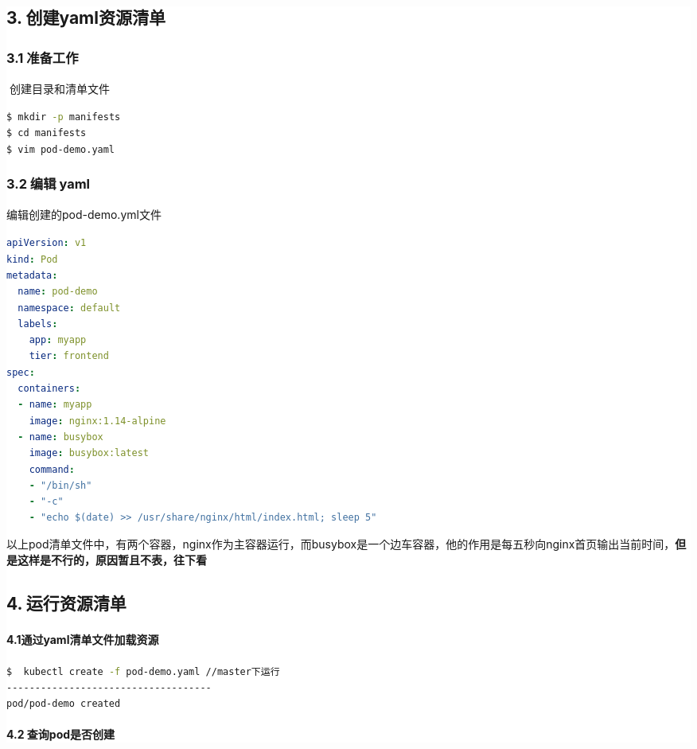 ```bash
```

## 3.  创建yaml资源清单

### 3.1  准备工作

​	创建目录和清单文件

```bash
$ mkdir -p manifests
$ cd manifests
$ vim pod-demo.yaml
```

### 3.2 编辑 yaml

编辑创建的pod-demo.yml文件

```yaml
apiVersion: v1
kind: Pod
metadata:
  name: pod-demo
  namespace: default
  labels:
    app: myapp
    tier: frontend
spec:
  containers:
  - name: myapp
    image: nginx:1.14-alpine
  - name: busybox
    image: busybox:latest
    command:
    - "/bin/sh"
    - "-c"
    - "echo $(date) >> /usr/share/nginx/html/index.html; sleep 5"
```

以上pod清单文件中，有两个容器，nginx作为主容器运行，而busybox是一个边车容器，他的作用是每五秒向nginx首页输出当前时间，**但是这样是不行的，原因暂且不表，往下看**

## 4. 运行资源清单

#### 4.1通过yaml清单文件加载资源

```bash
$  kubectl create -f pod-demo.yaml //master下运行
------------------------------------
pod/pod-demo created

```

#### 4.2 查询pod是否创建
